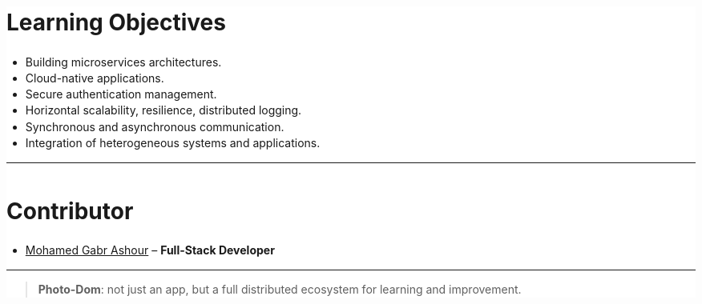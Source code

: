 
# Learning Objectives

- Building microservices architectures.  
- Cloud-native applications.  
- Secure authentication management.  
- Horizontal scalability, resilience, distributed logging.  
- Synchronous and asynchronous communication.  
- Integration of heterogeneous systems and applications.

---

# Contributor

- [Mohamed Gabr Ashour](https://github.com/Avalanche-git-dev) – **Full-Stack Developer**

---

> **Photo-Dom**: not just an app, but a full distributed ecosystem for learning and improvement.
